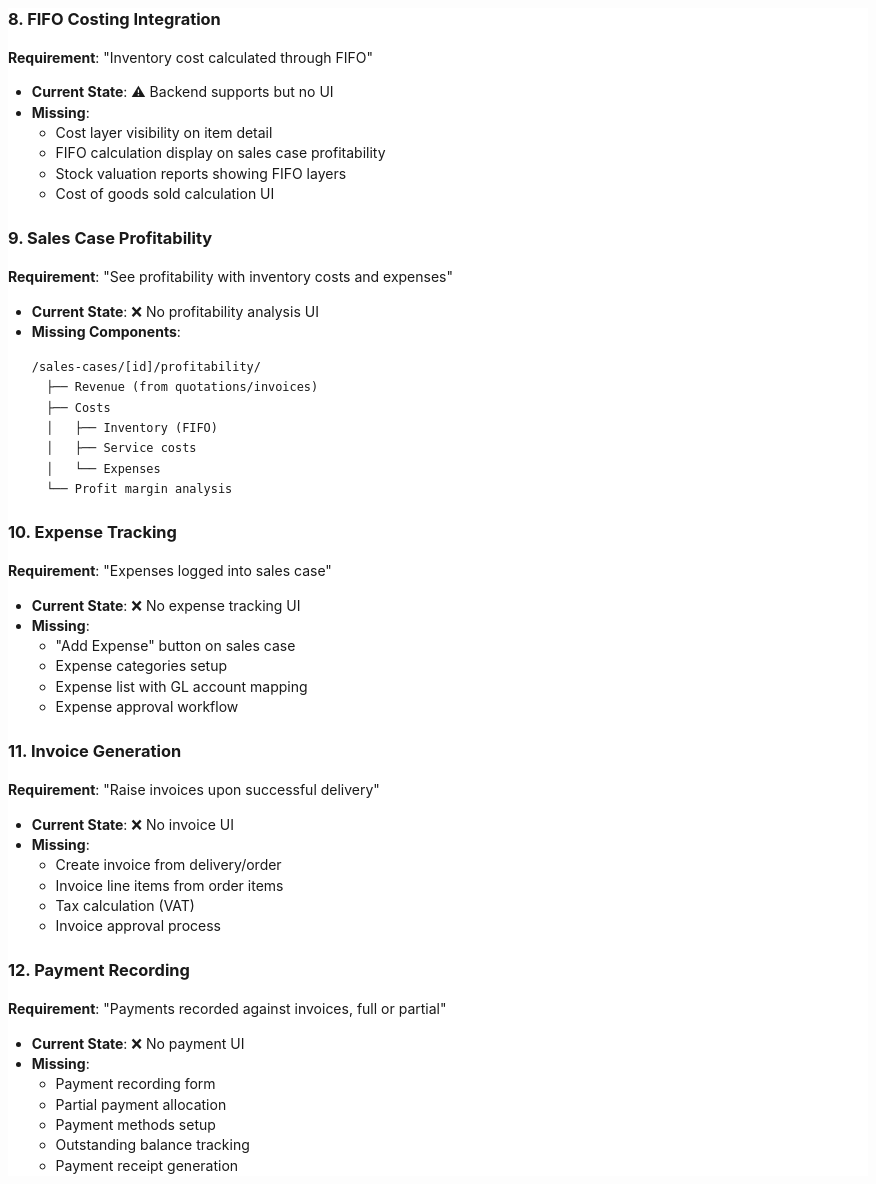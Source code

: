 ### 8. FIFO Costing Integration
**Requirement**: "Inventory cost calculated through FIFO"
- **Current State**: ⚠️ Backend supports but no UI
- **Missing**:
  - Cost layer visibility on item detail
  - FIFO calculation display on sales case profitability
  - Stock valuation reports showing FIFO layers
  - Cost of goods sold calculation UI

### 9. Sales Case Profitability
**Requirement**: "See profitability with inventory costs and expenses"
- **Current State**: ❌ No profitability analysis UI
- **Missing Components**:
  ```
  /sales-cases/[id]/profitability/
    ├── Revenue (from quotations/invoices)
    ├── Costs
    │   ├── Inventory (FIFO)
    │   ├── Service costs
    │   └── Expenses
    └── Profit margin analysis
  ```

### 10. Expense Tracking
**Requirement**: "Expenses logged into sales case"
- **Current State**: ❌ No expense tracking UI
- **Missing**:
  - "Add Expense" button on sales case
  - Expense categories setup
  - Expense list with GL account mapping
  - Expense approval workflow

### 11. Invoice Generation
**Requirement**: "Raise invoices upon successful delivery"
- **Current State**: ❌ No invoice UI
- **Missing**:
  - Create invoice from delivery/order
  - Invoice line items from order items
  - Tax calculation (VAT)
  - Invoice approval process

### 12. Payment Recording
**Requirement**: "Payments recorded against invoices, full or partial"
- **Current State**: ❌ No payment UI
- **Missing**:
  - Payment recording form
  - Partial payment allocation
  - Payment methods setup
  - Outstanding balance tracking
  - Payment receipt generation
